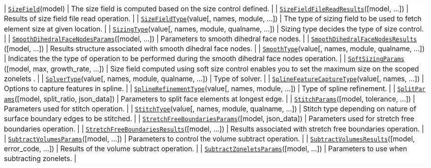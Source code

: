 | [`SizeField`](ansys.meshing.prime.SizeField.md#ansys.meshing.prime.SizeField)(model)                                                                                   | The size field is computed based on the size control defined.                                                                              |
| [`SizeFieldFileReadResults`](ansys.meshing.prime.SizeFieldFileReadResults.md#ansys.meshing.prime.SizeFieldFileReadResults)([model, ...])                               | Results of size field file read operation.                                                                                                 |
| [`SizeFieldType`](ansys.meshing.prime.SizeFieldType.md#ansys.meshing.prime.SizeFieldType)(value[, names, module, ...])                                                 | The type of sizing field to be used to fetch element size at given location.                                                               |
| [`SizingType`](ansys.meshing.prime.SizingType.md#ansys.meshing.prime.SizingType)(value[, names, module, qualname, ...])                                                | Sizing type decides the type of size control.                                                                                              |
| [`SmoothDihedralFaceNodesParams`](ansys.meshing.prime.SmoothDihedralFaceNodesParams.md#ansys.meshing.prime.SmoothDihedralFaceNodesParams)([model, ...])                | Parameters to smooth dihedral face nodes.                                                                                                  |
| [`SmoothDihedralFaceNodesResults`](ansys.meshing.prime.SmoothDihedralFaceNodesResults.md#ansys.meshing.prime.SmoothDihedralFaceNodesResults)([model, ...])             | Results structure associated with smooth dihedral face nodes.                                                                              |
| [`SmoothType`](ansys.meshing.prime.SmoothType.md#ansys.meshing.prime.SmoothType)(value[, names, module, qualname, ...])                                                | Indicates the the type of operation to be performed during the smooth dihedral face nodes operation.                                       |
| [`SoftSizingParams`](ansys.meshing.prime.SoftSizingParams.md#ansys.meshing.prime.SoftSizingParams)([model, max, growth_rate, ...])                                     | Size field computed using soft size control enables you to set the maximum size on the scoped zonelets .                                   |
| [`SolverType`](ansys.meshing.prime.SolverType.md#ansys.meshing.prime.SolverType)(value[, names, module, qualname, ...])                                                | Type of solver.                                                                                                                            |
| [`SplineFeatureCaptureType`](ansys.meshing.prime.SplineFeatureCaptureType.md#ansys.meshing.prime.SplineFeatureCaptureType)(value[, names, ...])                        | Options to capture features in spline.                                                                                                     |
| [`SplineRefinementType`](ansys.meshing.prime.SplineRefinementType.md#ansys.meshing.prime.SplineRefinementType)(value[, names, module, ...])                            | Type of spline refinement.                                                                                                                 |
| [`SplitParams`](ansys.meshing.prime.SplitParams.md#ansys.meshing.prime.SplitParams)([model, split_ratio, json_data])                                                   | Parameters to split face elements at longest edge.                                                                                         |
| [`StitchParams`](ansys.meshing.prime.StitchParams.md#ansys.meshing.prime.StitchParams)([model, tolerance, ...])                                                        | Parameters used for stitch operation.                                                                                                      |
| [`StitchType`](ansys.meshing.prime.StitchType.md#ansys.meshing.prime.StitchType)(value[, names, module, qualname, ...])                                                | Stitch type depending on nature of surface boundary edges to be stitched.                                                                  |
| [`StretchFreeBoundariesParams`](ansys.meshing.prime.StretchFreeBoundariesParams.md#ansys.meshing.prime.StretchFreeBoundariesParams)([model, json_data])                | Parameters used for stretch free boundaries operation.                                                                                     |
| [`StretchFreeBoundariesResults`](ansys.meshing.prime.StretchFreeBoundariesResults.md#ansys.meshing.prime.StretchFreeBoundariesResults)([model, ...])                   | Results associated with stretch free boundaries operation.                                                                                 |
| [`SubtractVolumesParams`](ansys.meshing.prime.SubtractVolumesParams.md#ansys.meshing.prime.SubtractVolumesParams)([model, ...])                                        | Parameters to control the volume subtract operation.                                                                                       |
| [`SubtractVolumesResults`](ansys.meshing.prime.SubtractVolumesResults.md#ansys.meshing.prime.SubtractVolumesResults)([model, error_code, ...])                         | Results of the volume subtract operation.                                                                                                  |
| [`SubtractZoneletsParams`](ansys.meshing.prime.SubtractZoneletsParams.md#ansys.meshing.prime.SubtractZoneletsParams)([model, ...])                                     | Parameters to use when subtracting zonelets.                                                                                               |